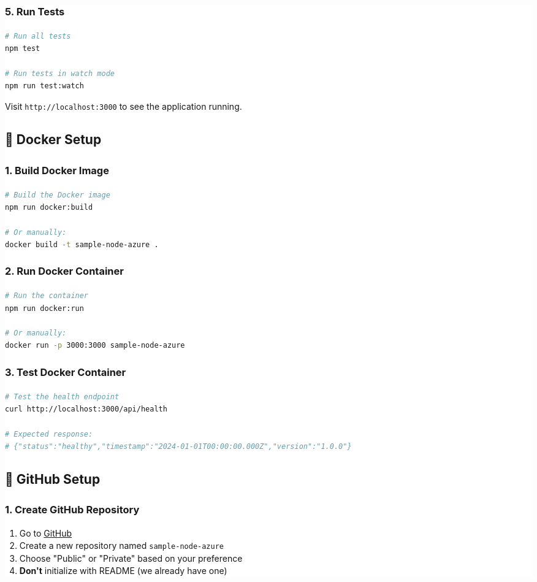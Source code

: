 ### 5. Run Tests

```bash
# Run all tests
npm test

# Run tests in watch mode
npm run test:watch
```

Visit `http://localhost:3000` to see the application running.

## 🐳 Docker Setup

### 1. Build Docker Image

```bash
# Build the Docker image
npm run docker:build

# Or manually:
docker build -t sample-node-azure .
```

### 2. Run Docker Container

```bash
# Run the container
npm run docker:run

# Or manually:
docker run -p 3000:3000 sample-node-azure
```

### 3. Test Docker Container

```bash
# Test the health endpoint
curl http://localhost:3000/api/health

# Expected response:
# {"status":"healthy","timestamp":"2024-01-01T00:00:00.000Z","version":"1.0.0"}
```

## 🔗 GitHub Setup

### 1. Create GitHub Repository

1. Go to [GitHub](https://github.com/new)
2. Create a new repository named `sample-node-azure`
3. Choose "Public" or "Private" based on your preference
4. **Don't** initialize with README (we already have one)
